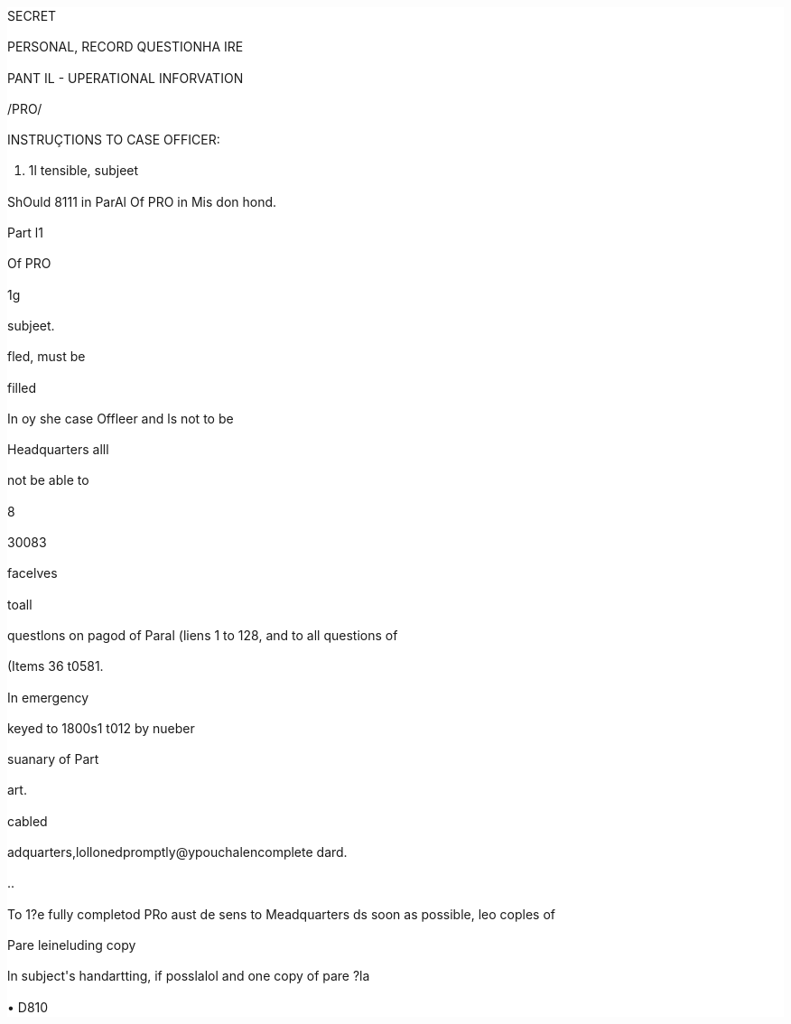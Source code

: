 SECRET

PERSONAL, RECORD QUESTIONHA IRE

PANT IL - UPERATIONAL INFORVATION

/PRO/

INSTRUÇTIONS TO CASE OFFICER:

1. 1l tensible, subjeet

ShOuld 8111 in ParAl Of PRO in Mis don hond.

Part l1

Of PRO

1g

subjeet.

fled, must be

filled

In oy she case Offleer and ls not to be

Headquarters alll

not be able to

8

30083

facelves

toall

questlons on pagod of Paral (liens 1 to 128, and to all questions of

(Items 36 t0581.

In emergency

keyed to 1800s1 t012 by nueber

suanary of Part

art.

cabled

adquarters,lollonedpromptly@ypouchalencomplete dard.

..

To 1?e fully completod PRo aust de sens to Meadquarters ds soon as possible, leo coples of

Pare leineluding copy

ln subject's handartting, if posslalol and one copy of pare ?la

• D810
